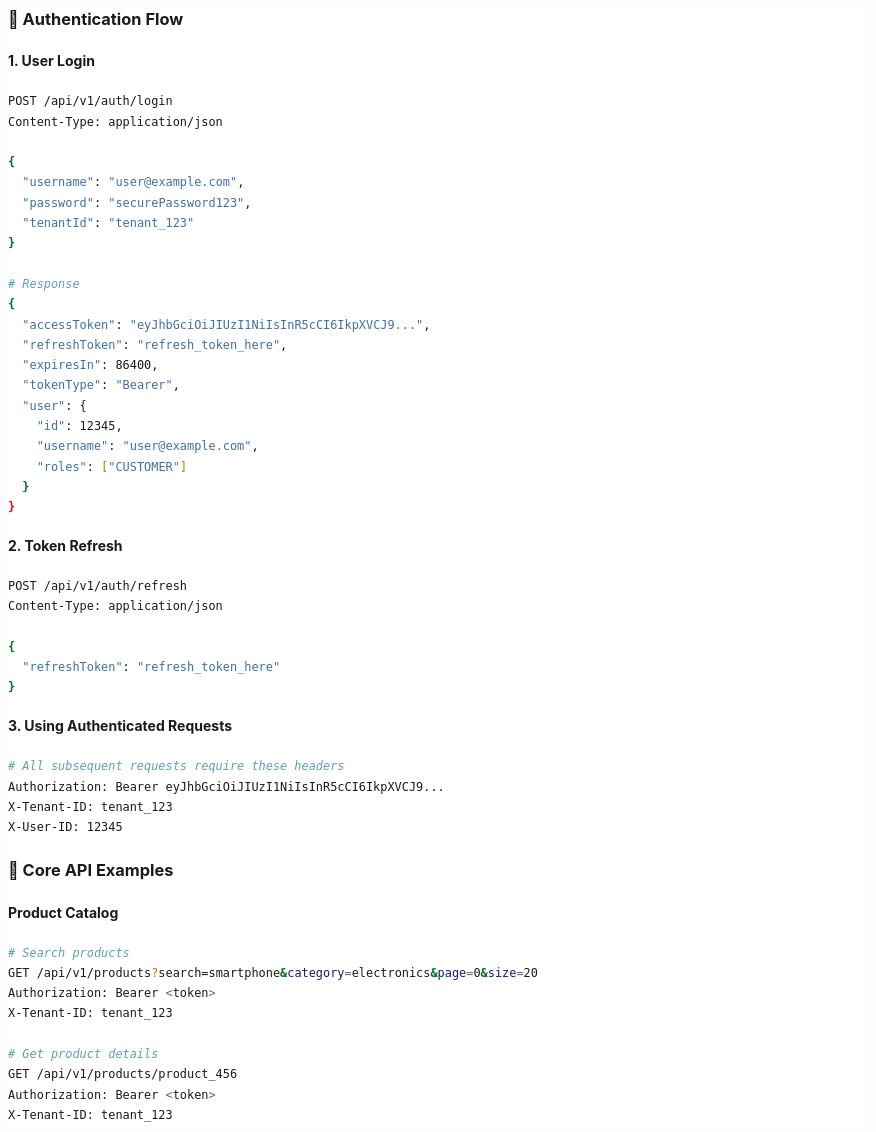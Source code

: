 ### 🔐 Authentication Flow

#### 1. User Login

```bash
POST /api/v1/auth/login
Content-Type: application/json

{
  "username": "user@example.com",
  "password": "securePassword123",
  "tenantId": "tenant_123"
}

# Response
{
  "accessToken": "eyJhbGciOiJIUzI1NiIsInR5cCI6IkpXVCJ9...",
  "refreshToken": "refresh_token_here",
  "expiresIn": 86400,
  "tokenType": "Bearer",
  "user": {
    "id": 12345,
    "username": "user@example.com",
    "roles": ["CUSTOMER"]
  }
}
```

#### 2. Token Refresh

```bash
POST /api/v1/auth/refresh
Content-Type: application/json

{
  "refreshToken": "refresh_token_here"
}
```

#### 3. Using Authenticated Requests

```bash
# All subsequent requests require these headers
Authorization: Bearer eyJhbGciOiJIUzI1NiIsInR5cCI6IkpXVCJ9...
X-Tenant-ID: tenant_123
X-User-ID: 12345
```

### 🛒 Core API Examples

#### Product Catalog

```bash
# Search products
GET /api/v1/products?search=smartphone&category=electronics&page=0&size=20
Authorization: Bearer <token>
X-Tenant-ID: tenant_123

# Get product details
GET /api/v1/products/product_456
Authorization: Bearer <token>
X-Tenant-ID: tenant_123
```

